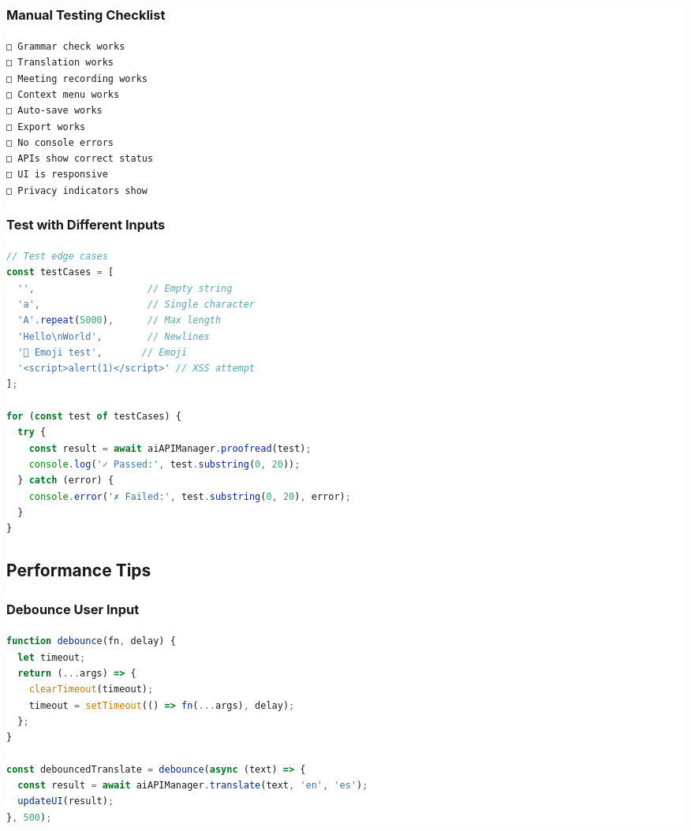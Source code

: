 ### Manual Testing Checklist

```
□ Grammar check works
□ Translation works
□ Meeting recording works
□ Context menu works
□ Auto-save works
□ Export works
□ No console errors
□ APIs show correct status
□ UI is responsive
□ Privacy indicators show
```

### Test with Different Inputs

```javascript
// Test edge cases
const testCases = [
  '',                    // Empty string
  'a',                   // Single character
  'A'.repeat(5000),      // Max length
  'Hello\nWorld',        // Newlines
  '🎉 Emoji test',       // Emoji
  '<script>alert(1)</script>' // XSS attempt
];

for (const test of testCases) {
  try {
    const result = await aiAPIManager.proofread(test);
    console.log('✓ Passed:', test.substring(0, 20));
  } catch (error) {
    console.error('✗ Failed:', test.substring(0, 20), error);
  }
}
```

## Performance Tips

### Debounce User Input

```javascript
function debounce(fn, delay) {
  let timeout;
  return (...args) => {
    clearTimeout(timeout);
    timeout = setTimeout(() => fn(...args), delay);
  };
}

const debouncedTranslate = debounce(async (text) => {
  const result = await aiAPIManager.translate(text, 'en', 'es');
  updateUI(result);
}, 500);
```
